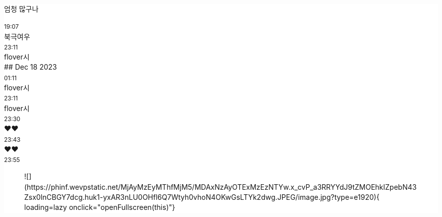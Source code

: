 엄청 많구나
</div>
</div>
<div class="message" markdown="1">
<div class="message-date" markdown="1">
<small>19:07</small>
</div>
<div markdown="1">
북극여우
</div>
</div>
<div class="message" markdown="1">
<div class="message-date" markdown="1">
<small>23:11</small>
</div>
<div markdown="1">
flover시
</div>
</div>
## Dec 18 2023

<div class="message" markdown="1">
<div class="message-date" markdown="1">
<small>01:11</small>
</div>
<div markdown="1">
flover시
</div>
</div>
<div class="message" markdown="1">
<div class="message-date" markdown="1">
<small>23:11</small>
</div>
<div markdown="1">
flover시
</div>
</div>
<div class="message" markdown="1">
<div class="message-date" markdown="1">
<small>23:30</small>
</div>
<div markdown="1">
❤️❤️
</div>
</div>
<div class="message" markdown="1">
<div class="message-date" markdown="1">
<small>23:43</small>
</div>
<div markdown="1">
❤️❤️
</div>
</div>
<div class="message" markdown="1">
<div class="message-date" markdown="1">
<small>23:55</small>
</div>
<div markdown="1">
<figure class="msg-media" markdown="1">
![](https://phinf.wevpstatic.net/MjAyMzEyMThfMjM5/MDAxNzAyOTExMzEzNTYw.x_cvP_a3RRYYdJ9tZMOEhkIZpebN43Zsx0lnCBGY7dcg.huk1-yxAR3nLU0OHfl6Q7Wtyh0vhoN4OKwGsLTYk2dwg.JPEG/image.jpg?type=e1920){ loading=lazy onclick="openFullscreen(this)"}
</figure>
</div>